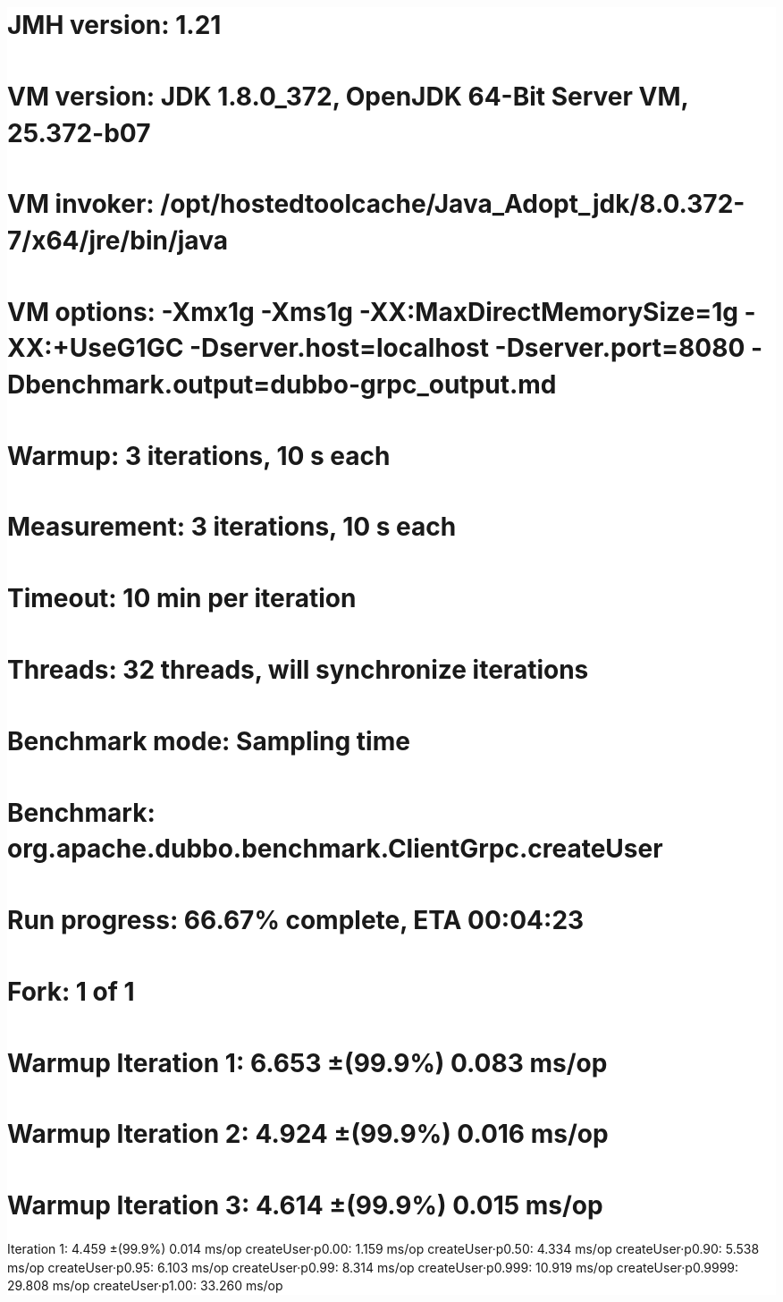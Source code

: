 
# JMH version: 1.21
# VM version: JDK 1.8.0_372, OpenJDK 64-Bit Server VM, 25.372-b07
# VM invoker: /opt/hostedtoolcache/Java_Adopt_jdk/8.0.372-7/x64/jre/bin/java
# VM options: -Xmx1g -Xms1g -XX:MaxDirectMemorySize=1g -XX:+UseG1GC -Dserver.host=localhost -Dserver.port=8080 -Dbenchmark.output=dubbo-grpc_output.md
# Warmup: 3 iterations, 10 s each
# Measurement: 3 iterations, 10 s each
# Timeout: 10 min per iteration
# Threads: 32 threads, will synchronize iterations
# Benchmark mode: Sampling time
# Benchmark: org.apache.dubbo.benchmark.ClientGrpc.createUser

# Run progress: 66.67% complete, ETA 00:04:23
# Fork: 1 of 1
# Warmup Iteration   1: 6.653 ±(99.9%) 0.083 ms/op
# Warmup Iteration   2: 4.924 ±(99.9%) 0.016 ms/op
# Warmup Iteration   3: 4.614 ±(99.9%) 0.015 ms/op
Iteration   1: 4.459 ±(99.9%) 0.014 ms/op
                 createUser·p0.00:   1.159 ms/op
                 createUser·p0.50:   4.334 ms/op
                 createUser·p0.90:   5.538 ms/op
                 createUser·p0.95:   6.103 ms/op
                 createUser·p0.99:   8.314 ms/op
                 createUser·p0.999:  10.919 ms/op
                 createUser·p0.9999: 29.808 ms/op
                 createUser·p1.00:   33.260 ms/op
